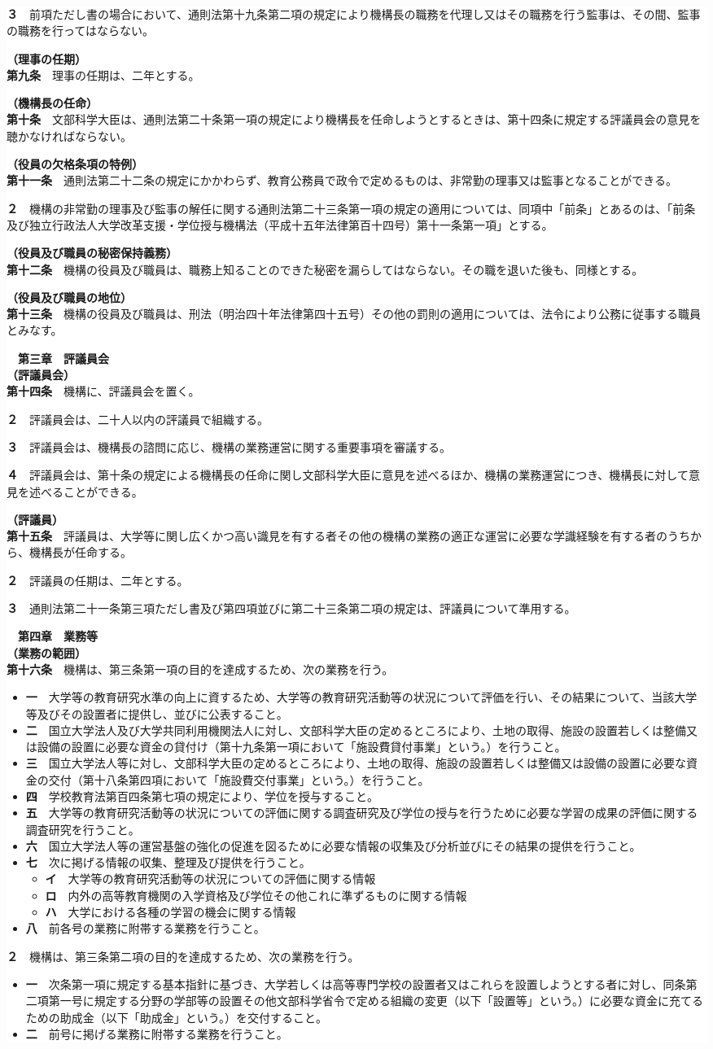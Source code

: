 **３**　前項ただし書の場合において、通則法第十九条第二項の規定により機構長の職務を代理し又はその職務を行う監事は、その間、監事の職務を行ってはならない。  
  
**（理事の任期）**  
**第九条**　理事の任期は、二年とする。  
  
**（機構長の任命）**  
**第十条**　文部科学大臣は、通則法第二十条第一項の規定により機構長を任命しようとするときは、第十四条に規定する評議員会の意見を聴かなければならない。  
  
**（役員の欠格条項の特例）**  
**第十一条**　通則法第二十二条の規定にかかわらず、教育公務員で政令で定めるものは、非常勤の理事又は監事となることができる。  
  
**２**　機構の非常勤の理事及び監事の解任に関する通則法第二十三条第一項の規定の適用については、同項中「前条」とあるのは、「前条及び独立行政法人大学改革支援・学位授与機構法（平成十五年法律第百十四号）第十一条第一項」とする。  
  
**（役員及び職員の秘密保持義務）**  
**第十二条**　機構の役員及び職員は、職務上知ることのできた秘密を漏らしてはならない。その職を退いた後も、同様とする。  
  
**（役員及び職員の地位）**  
**第十三条**　機構の役員及び職員は、刑法（明治四十年法律第四十五号）その他の罰則の適用については、法令により公務に従事する職員とみなす。  
  
&emsp;**第三章　評議員会**  
**（評議員会）**  
**第十四条**　機構に、評議員会を置く。  
  
**２**　評議員会は、二十人以内の評議員で組織する。  
  
**３**　評議員会は、機構長の諮問に応じ、機構の業務運営に関する重要事項を審議する。  
  
**４**　評議員会は、第十条の規定による機構長の任命に関し文部科学大臣に意見を述べるほか、機構の業務運営につき、機構長に対して意見を述べることができる。  
  
**（評議員）**  
**第十五条**　評議員は、大学等に関し広くかつ高い識見を有する者その他の機構の業務の適正な運営に必要な学識経験を有する者のうちから、機構長が任命する。  
  
**２**　評議員の任期は、二年とする。  
  
**３**　通則法第二十一条第三項ただし書及び第四項並びに第二十三条第二項の規定は、評議員について準用する。  
  
&emsp;**第四章　業務等**  
**（業務の範囲）**  
**第十六条**　機構は、第三条第一項の目的を達成するため、次の業務を行う。  
* **一**　大学等の教育研究水準の向上に資するため、大学等の教育研究活動等の状況について評価を行い、その結果について、当該大学等及びその設置者に提供し、並びに公表すること。  
* **二**　国立大学法人及び大学共同利用機関法人に対し、文部科学大臣の定めるところにより、土地の取得、施設の設置若しくは整備又は設備の設置に必要な資金の貸付け（第十九条第一項において「施設費貸付事業」という。）を行うこと。  
* **三**　国立大学法人等に対し、文部科学大臣の定めるところにより、土地の取得、施設の設置若しくは整備又は設備の設置に必要な資金の交付（第十八条第四項において「施設費交付事業」という。）を行うこと。  
* **四**　学校教育法第百四条第七項の規定により、学位を授与すること。  
* **五**　大学等の教育研究活動等の状況についての評価に関する調査研究及び学位の授与を行うために必要な学習の成果の評価に関する調査研究を行うこと。  
* **六**　国立大学法人等の運営基盤の強化の促進を図るために必要な情報の収集及び分析並びにその結果の提供を行うこと。  
* **七**　次に掲げる情報の収集、整理及び提供を行うこと。  
	* **イ**　大学等の教育研究活動等の状況についての評価に関する情報  
	* **ロ**　内外の高等教育機関の入学資格及び学位その他これに準ずるものに関する情報  
	* **ハ**　大学における各種の学習の機会に関する情報  
* **八**　前各号の業務に附帯する業務を行うこと。  
  
**２**　機構は、第三条第二項の目的を達成するため、次の業務を行う。  
* **一**　次条第一項に規定する基本指針に基づき、大学若しくは高等専門学校の設置者又はこれらを設置しようとする者に対し、同条第二項第一号に規定する分野の学部等の設置その他文部科学省令で定める組織の変更（以下「設置等」という。）に必要な資金に充てるための助成金（以下「助成金」という。）を交付すること。  
* **二**　前号に掲げる業務に附帯する業務を行うこと。  
  
